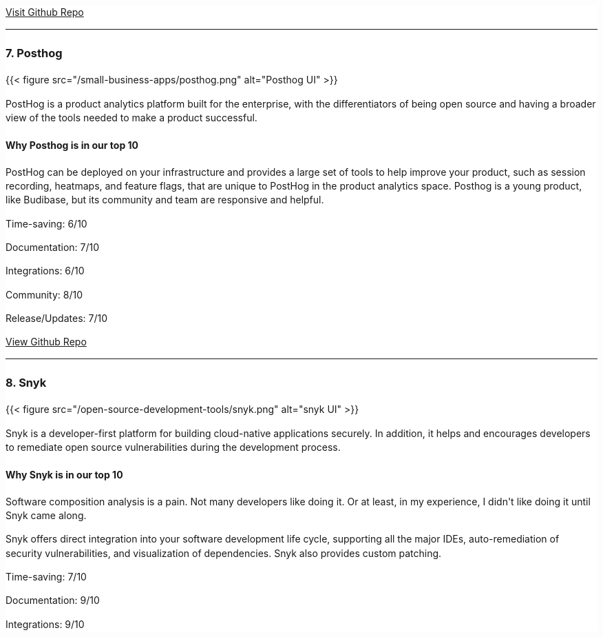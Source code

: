 
[Visit Github Repo](https://github.com/supabase/supabase)

---

### 7. Posthog

{{< figure src="/small-business-apps/posthog.png" alt="Posthog UI" >}}

PostHog is a product analytics platform built for the enterprise, with the differentiators of being open source and having a broader view of the tools needed to make a product successful.

#### Why Posthog is in our top 10

PostHog can be deployed on your infrastructure and provides a large set of tools to help improve your product, such as session recording, heatmaps, and feature flags, that are unique to PostHog in the product analytics space. Posthog is a young product, like Budibase, but its community and team are responsive and helpful.



Time-saving: 6/10

Documentation: 7/10

Integrations: 6/10

Community: 8/10

Release/Updates: 7/10



[View Github Repo](https://github.com/posthog/posthog)

---

### 8. Snyk

{{< figure src="/open-source-development-tools/snyk.png" alt="snyk UI" >}}

Snyk is a developer-first platform for building cloud-native applications securely. In addition, it helps and encourages developers to remediate open source vulnerabilities during the development process.

#### Why Snyk is in our top 10

Software composition analysis is a pain. Not many developers like doing it. Or at least, in my experience, I didn't like doing it until Snyk came along. 

Snyk offers direct integration into your software development life cycle, supporting all the major IDEs, auto-remediation of security vulnerabilities, and visualization of dependencies. Snyk also provides custom patching. 



Time-saving: 7/10

Documentation: 9/10

Integrations: 9/10
